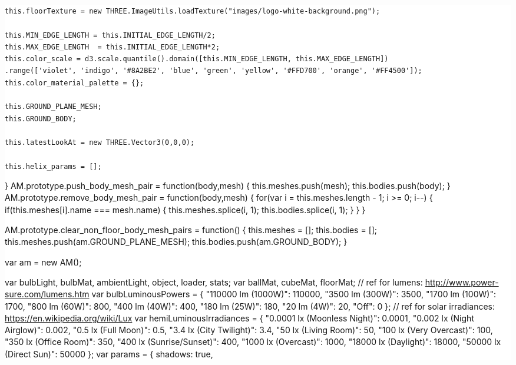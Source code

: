     this.floorTexture = new THREE.ImageUtils.loadTexture("images/logo-white-background.png");
    
    this.MIN_EDGE_LENGTH = this.INITIAL_EDGE_LENGTH/2;
    this.MAX_EDGE_LENGTH  = this.INITIAL_EDGE_LENGTH*2;
    this.color_scale = d3.scale.quantile().domain([this.MIN_EDGE_LENGTH, this.MAX_EDGE_LENGTH])
	.range(['violet', 'indigo', '#8A2BE2', 'blue', 'green', 'yellow', '#FFD700', 'orange', '#FF4500']);
    this.color_material_palette = {};

    this.GROUND_PLANE_MESH;
    this.GROUND_BODY;

    this.latestLookAt = new THREE.Vector3(0,0,0);

    this.helix_params = [];    
}
AM.prototype.push_body_mesh_pair = function(body,mesh) {
    this.meshes.push(mesh);
    this.bodies.push(body);
}
AM.prototype.remove_body_mesh_pair = function(body,mesh) {
    for(var i = this.meshes.length - 1; i >= 0; i--) {
	if(this.meshes[i].name === mesh.name) {
	    this.meshes.splice(i, 1);
	    this.bodies.splice(i, 1);
	}
    }
}

AM.prototype.clear_non_floor_body_mesh_pairs = function() {
    this.meshes = [];
    this.bodies = [];
    this.meshes.push(am.GROUND_PLANE_MESH);
    this.bodies.push(am.GROUND_BODY);
}

var am = new AM();


var bulbLight, bulbMat, ambientLight, object, loader, stats;
var ballMat, cubeMat, floorMat;
// ref for lumens: http://www.power-sure.com/lumens.htm
var bulbLuminousPowers = {
    "110000 lm (1000W)": 110000,
    "3500 lm (300W)": 3500,
    "1700 lm (100W)": 1700,
    "800 lm (60W)": 800,
    "400 lm (40W)": 400,
    "180 lm (25W)": 180,
    "20 lm (4W)": 20,
    "Off": 0
};
// ref for solar irradiances: https://en.wikipedia.org/wiki/Lux
var hemiLuminousIrradiances = {
    "0.0001 lx (Moonless Night)": 0.0001,
    "0.002 lx (Night Airglow)": 0.002,
    "0.5 lx (Full Moon)": 0.5,
    "3.4 lx (City Twilight)": 3.4,
    "50 lx (Living Room)": 50,
    "100 lx (Very Overcast)": 100,
    "350 lx (Office Room)": 350,
    "400 lx (Sunrise/Sunset)": 400,
    "1000 lx (Overcast)": 1000,
    "18000 lx (Daylight)": 18000,
    "50000 lx (Direct Sun)": 50000
};
var params = {
    shadows: true,